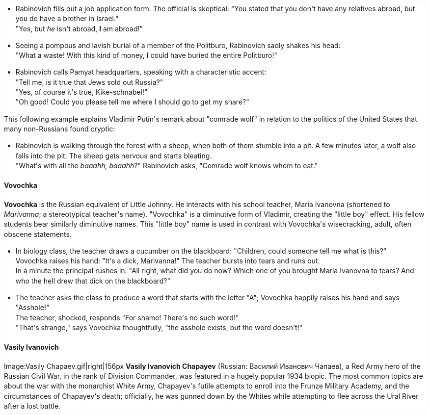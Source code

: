 -   Rabinovich fills out a job application form. The official is
    skeptical: "You stated that you don't have any relatives abroad, but
    you do have a brother in Israel."\
    "Yes, but *he* isn't abroad, **I** am abroad!"

-   Seeing a pompous and lavish burial of a member of the Politburo,
    Rabinovich sadly shakes his head:\
    "What a waste! With this kind of money, I could have buried the
    entire Politburo!"

-   Rabinovich calls Pamyat headquarters, speaking with a characteristic
    accent:\
    "Tell me, is it true that Jews sold out Russia?"\
    "Yes, of course it's true, Kike-schnabel!"\
    "Oh good! Could you please tell me where I should go to get my
    share?"

This following example explains Vladimir Putin's remark about "comrade
wolf" in relation to the politics of the United States that many
non-Russians found cryptic:

-   Rabinovich is walking through the forest with a sheep, when both of
    them stumble into a pit. A few minutes later, a wolf also falls into
    the pit. The sheep gets nervous and starts bleating.\
    "What's with all the *baaahh, baaahh*?" Rabinovich asks, "Comrade
    wolf knows whom to eat."

#### Vovochka

**Vovochka** is the Russian equivalent of Little Johnny. He interacts
with his school teacher, Maria Ivanovna (shortened to *Marivanna*; a
stereotypical teacher's name). "Vovochka" is a diminutive form of
Vladimir, creating the "little boy" effect. His fellow students bear
similarly diminutive names. This "little boy" name is used in contrast
with Vovochka's wisecracking, adult, often obscene statements.

-   In biology class, the teacher draws a cucumber on the blackboard:
    "Children, could someone tell me what is this?"\
    Vovochka raises his hand: "It's a dick, Marivanna!" The teacher
    bursts into tears and runs out.\
    In a minute the principal rushes in: "All right, what did you do
    now? Which one of you brought Maria Ivanovna to tears? And who the
    hell drew that dick on the blackboard?"

-   The teacher asks the class to produce a word that starts with the
    letter "A"; Vovochka happily raises his hand and says "Asshole!"\
    The teacher, shocked, responds "For shame! There's no such word!"\
    "That's strange," says Vovochka thoughtfully, "the asshole exists,
    but the word doesn't!"

#### Vasily Ivanovich

Image:Vasily Chapaev.gif|right|156px **Vasily Ivanovich Chapayev**
(Russian: Василий Иванович Чапаев), a Red Army hero of the Russian Civil
War, in the rank of Division Commander, was featured in a hugely popular
1934 biopic. The most common topics are about the war with the
monarchist White Army, Chapayev's futile attempts to enroll into the
Frunze Military Academy, and the circumstances of Chapayev's death;
officially, he was gunned down by the Whites while attempting to flee
across the Ural River after a lost battle.
